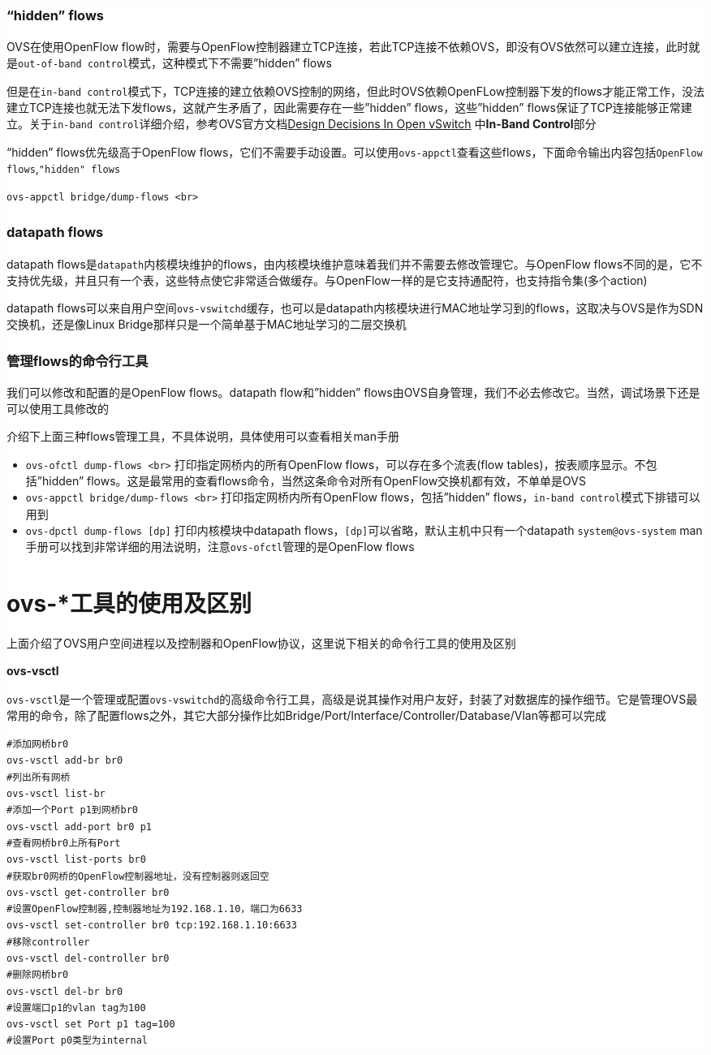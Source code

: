 ### “hidden” flows

OVS在使用OpenFlow flow时，需要与OpenFlow控制器建立TCP连接，若此TCP连接不依赖OVS，即没有OVS依然可以建立连接，此时就是`out-of-band control`模式，这种模式下不需要”hidden” flows

但是在`in-band control`模式下，TCP连接的建立依赖OVS控制的网络，但此时OVS依赖OpenFLow控制器下发的flows才能正常工作，没法建立TCP连接也就无法下发flows，这就产生矛盾了，因此需要存在一些”hidden” flows，这些”hidden” flows保证了TCP连接能够正常建立。关于`in-band control`详细介绍，参考OVS官方文档[Design Decisions In Open vSwitch](https://github.com/openvswitch/ovs/blob/master/Documentation/topics/design.rst) 中**In-Band Control**部分

“hidden” flows优先级高于OpenFlow flows，它们不需要手动设置。可以使用`ovs-appctl`查看这些flows，下面命令输出内容包括`OpenFlow flows`,`"hidden" flows`

```
ovs-appctl bridge/dump-flows <br>
```

### datapath flows

datapath flows是`datapath`内核模块维护的flows，由内核模块维护意味着我们并不需要去修改管理它。与OpenFlow flows不同的是，它不支持优先级，并且只有一个表，这些特点使它非常适合做缓存。与OpenFlow一样的是它支持通配符，也支持指令集(多个action)

datapath flows可以来自用户空间`ovs-vswitchd`缓存，也可以是datapath内核模块进行MAC地址学习到的flows，这取决与OVS是作为SDN交换机，还是像Linux Bridge那样只是一个简单基于MAC地址学习的二层交换机

### 管理flows的命令行工具

我们可以修改和配置的是OpenFlow flows。datapath flow和”hidden” flows由OVS自身管理，我们不必去修改它。当然，调试场景下还是可以使用工具修改的

介绍下上面三种flows管理工具，不具体说明，具体使用可以查看相关man手册

- `ovs-ofctl dump-flows <br>` 打印指定网桥内的所有OpenFlow flows，可以存在多个流表(flow tables)，按表顺序显示。不包括”hidden” flows。这是最常用的查看flows命令，当然这条命令对所有OpenFlow交换机都有效，不单单是OVS
- `ovs-appctl bridge/dump-flows <br>` 打印指定网桥内所有OpenFlow flows，包括”hidden” flows，`in-band control`模式下排错可以用到
- `ovs-dpctl dump-flows [dp]` 打印内核模块中datapath flows，`[dp]`可以省略，默认主机中只有一个datapath `system@ovs-system`
  man手册可以找到非常详细的用法说明，注意`ovs-ofctl`管理的是OpenFlow flows

# ovs-*工具的使用及区别

上面介绍了OVS用户空间进程以及控制器和OpenFlow协议，这里说下相关的命令行工具的使用及区别

**ovs-vsctl**

`ovs-vsctl`是一个管理或配置`ovs-vswitchd`的高级命令行工具，高级是说其操作对用户友好，封装了对数据库的操作细节。它是管理OVS最常用的命令，除了配置flows之外，其它大部分操作比如Bridge/Port/Interface/Controller/Database/Vlan等都可以完成

```
#添加网桥br0
ovs-vsctl add-br br0
#列出所有网桥 
ovs-vsctl list-br
#添加一个Port p1到网桥br0
ovs-vsctl add-port br0 p1
#查看网桥br0上所有Port   
ovs-vsctl list-ports br0
#获取br0网桥的OpenFlow控制器地址，没有控制器则返回空 
ovs-vsctl get-controller br0
#设置OpenFlow控制器,控制器地址为192.168.1.10，端口为6633
ovs-vsctl set-controller br0 tcp:192.168.1.10:6633
#移除controller
ovs-vsctl del-controller br0
#删除网桥br0
ovs-vsctl del-br br0
#设置端口p1的vlan tag为100
ovs-vsctl set Port p1 tag=100
#设置Port p0类型为internal
```